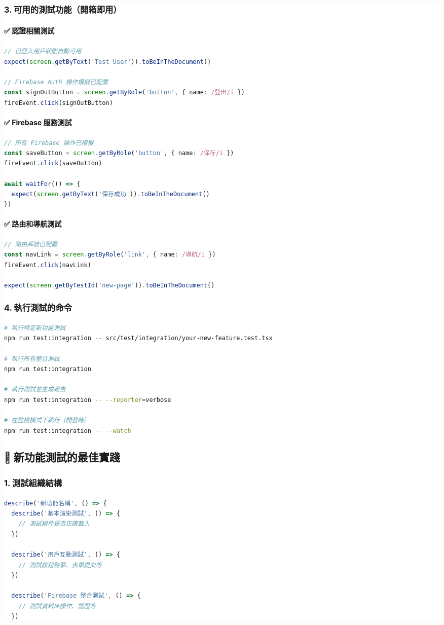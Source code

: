 ### 3. 可用的測試功能（開箱即用）

#### ✅ 認證相關測試
```typescript
// 已登入用戶狀態自動可用
expect(screen.getByText('Test User')).toBeInTheDocument()

// Firebase Auth 操作模擬已配置
const signOutButton = screen.getByRole('button', { name: /登出/i })
fireEvent.click(signOutButton)
```

#### ✅ Firebase 服務測試
```typescript
// 所有 Firebase 操作已模擬
const saveButton = screen.getByRole('button', { name: /保存/i })
fireEvent.click(saveButton)

await waitFor(() => {
  expect(screen.getByText('保存成功')).toBeInTheDocument()
})
```

#### ✅ 路由和導航測試
```typescript
// 路由系統已配置
const navLink = screen.getByRole('link', { name: /導航/i })
fireEvent.click(navLink)

expect(screen.getByTestId('new-page')).toBeInTheDocument()
```

### 4. 執行測試的命令

```bash
# 執行特定新功能測試
npm run test:integration -- src/test/integration/your-new-feature.test.tsx

# 執行所有整合測試
npm run test:integration

# 執行測試並生成報告
npm run test:integration -- --reporter=verbose

# 在監視模式下執行（開發時）
npm run test:integration -- --watch
```

## 📝 新功能測試的最佳實踐

### 1. 測試組織結構
```typescript
describe('新功能名稱', () => {
  describe('基本渲染測試', () => {
    // 測試組件是否正確載入
  })

  describe('用戶互動測試', () => {
    // 測試按鈕點擊、表單提交等
  })

  describe('Firebase 整合測試', () => {
    // 測試資料庫操作、認證等
  })
```